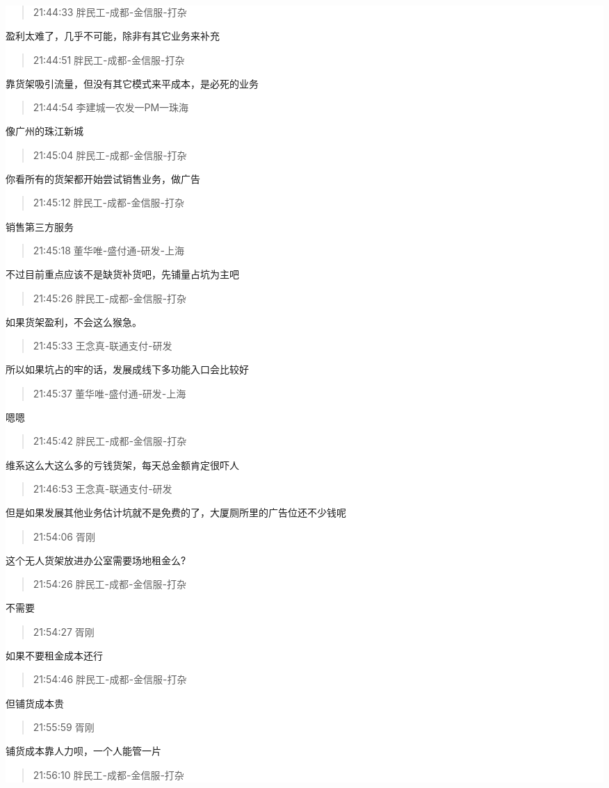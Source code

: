 > 21:44:33  胖民工-成都-金信服-打杂  
   
盈利太难了，几乎不可能，除非有其它业务来补充  
   
> 21:44:51  胖民工-成都-金信服-打杂  
   
靠货架吸引流量，但没有其它模式来平成本，是必死的业务  
   
> 21:44:54  李建城一农发一PM一珠海  
   
像广州的珠江新城  
   
> 21:45:04  胖民工-成都-金信服-打杂  
   
你看所有的货架都开始尝试销售业务，做广告  
   
> 21:45:12  胖民工-成都-金信服-打杂  
   
销售第三方服务  
   
> 21:45:18  董华唯-盛付通-研发-上海  
   
不过目前重点应该不是缺货补货吧，先铺量占坑为主吧  
   
> 21:45:26  胖民工-成都-金信服-打杂  
   
如果货架盈利，不会这么猴急。  
   
> 21:45:33  王念真-联通支付-研发  
   
所以如果坑占的牢的话，发展成线下多功能入口会比较好  
   
> 21:45:37  董华唯-盛付通-研发-上海  
   
嗯嗯  
   
> 21:45:42  胖民工-成都-金信服-打杂  
   
维系这么大这么多的亏钱货架，每天总金额肯定很吓人  
   
> 21:46:53  王念真-联通支付-研发  
   
但是如果发展其他业务估计坑就不是免费的了，大厦厕所里的广告位还不少钱呢  
   
> 21:54:06  胥刚  
   
这个无人货架放进办公室需要场地租金么?  
   
> 21:54:26  胖民工-成都-金信服-打杂  
   
不需要  
   
> 21:54:27  胥刚  
   
如果不要租金成本还行  
   
> 21:54:46  胖民工-成都-金信服-打杂  
   
但铺货成本贵  
   
> 21:55:59  胥刚  
   
铺货成本靠人力呗，一个人能管一片  
   
> 21:56:10  胖民工-成都-金信服-打杂  
   